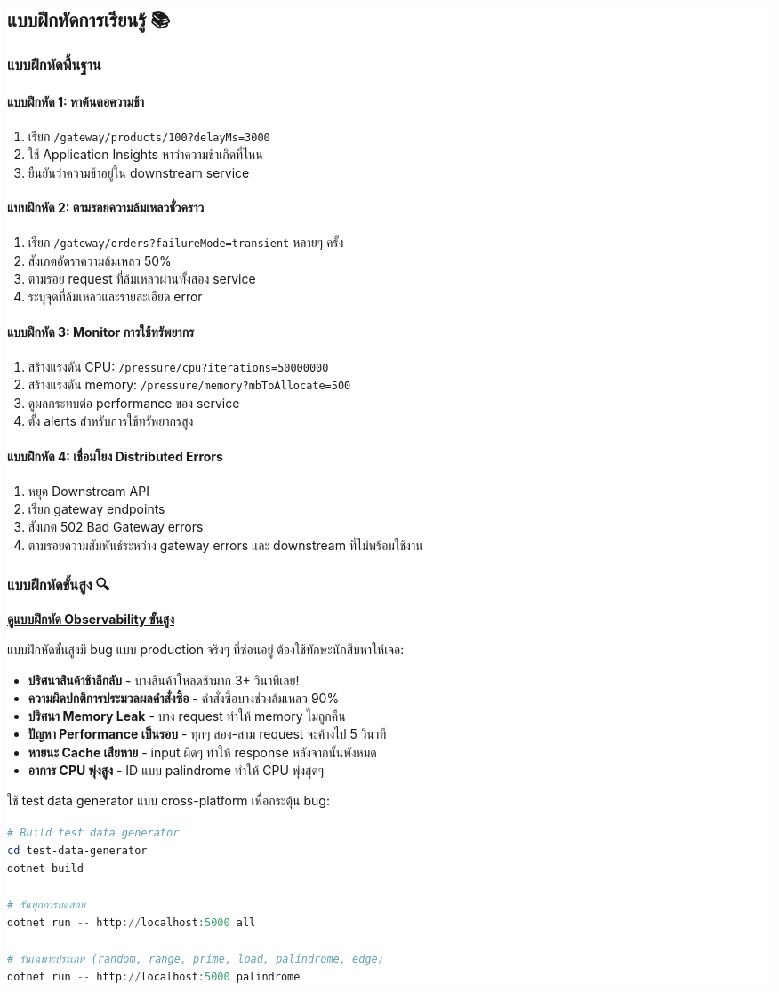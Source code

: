 ## แบบฝึกหัดการเรียนรู้ 📚

### แบบฝึกหัดพื้นฐาน

#### แบบฝึกหัด 1: หาต้นตอความช้า
1. เรียก `/gateway/products/100?delayMs=3000`
2. ใช้ Application Insights หาว่าความช้าเกิดที่ไหน
3. ยืนยันว่าความช้าอยู่ใน downstream service

#### แบบฝึกหัด 2: ตามรอยความล้มเหลวชั่วคราว
1. เรียก `/gateway/orders?failureMode=transient` หลายๆ ครั้ง
2. สังเกตอัตราความล้มเหลว 50%
3. ตามรอย request ที่ล้มเหลวผ่านทั้งสอง service
4. ระบุจุดที่ล้มเหลวและรายละเอียด error

#### แบบฝึกหัด 3: Monitor การใช้ทรัพยากร
1. สร้างแรงดัน CPU: `/pressure/cpu?iterations=50000000`
2. สร้างแรงดัน memory: `/pressure/memory?mbToAllocate=500`
3. ดูผลกระทบต่อ performance ของ service
4. ตั้ง alerts สำหรับการใช้ทรัพยากรสูง

#### แบบฝึกหัด 4: เชื่อมโยง Distributed Errors
1. หยุด Downstream API
2. เรียก gateway endpoints
3. สังเกต 502 Bad Gateway errors
4. ตามรอยความสัมพันธ์ระหว่าง gateway errors และ downstream ที่ไม่พร้อมใช้งาน

### แบบฝึกหัดขั้นสูง 🔍

**[ดูแบบฝึกหัด Observability ขั้นสูง](./ADVANCED-EXERCISES.md)**

แบบฝึกหัดขั้นสูงมี bug แบบ production จริงๆ ที่ซ่อนอยู่ ต้องใช้ทักษะนักสืบหาให้เจอ:
- **ปริศนาสินค้าช้าลึกลับ** - บางสินค้าโหลดช้ามาก 3+ วินาทีเลย!
- **ความผิดปกติการประมวลผลคำสั่งซื้อ** - คำสั่งซื้อบางช่วงล้มเหลว 90%
- **ปริศนา Memory Leak** - บาง request ทำให้ memory ไม่ถูกคืน
- **ปัญหา Performance เป็นรอบ** - ทุกๆ สอง-สาม request จะค้างไป 5 วินาที
- **หายนะ Cache เสียหาย** - input ผิดๆ ทำให้ response หลังจากนั้นพังหมด
- **อาการ CPU พุ่งสูง** - ID แบบ palindrome ทำให้ CPU พุ่งสุดๆ

ใช้ test data generator แบบ cross-platform เพื่อกระตุ้น bug:
```powershell
# Build test data generator
cd test-data-generator
dotnet build

# รันทุกการทดสอบ
dotnet run -- http://localhost:5000 all

# รันเฉพาะประเภท (random, range, prime, load, palindrome, edge)
dotnet run -- http://localhost:5000 palindrome
```
